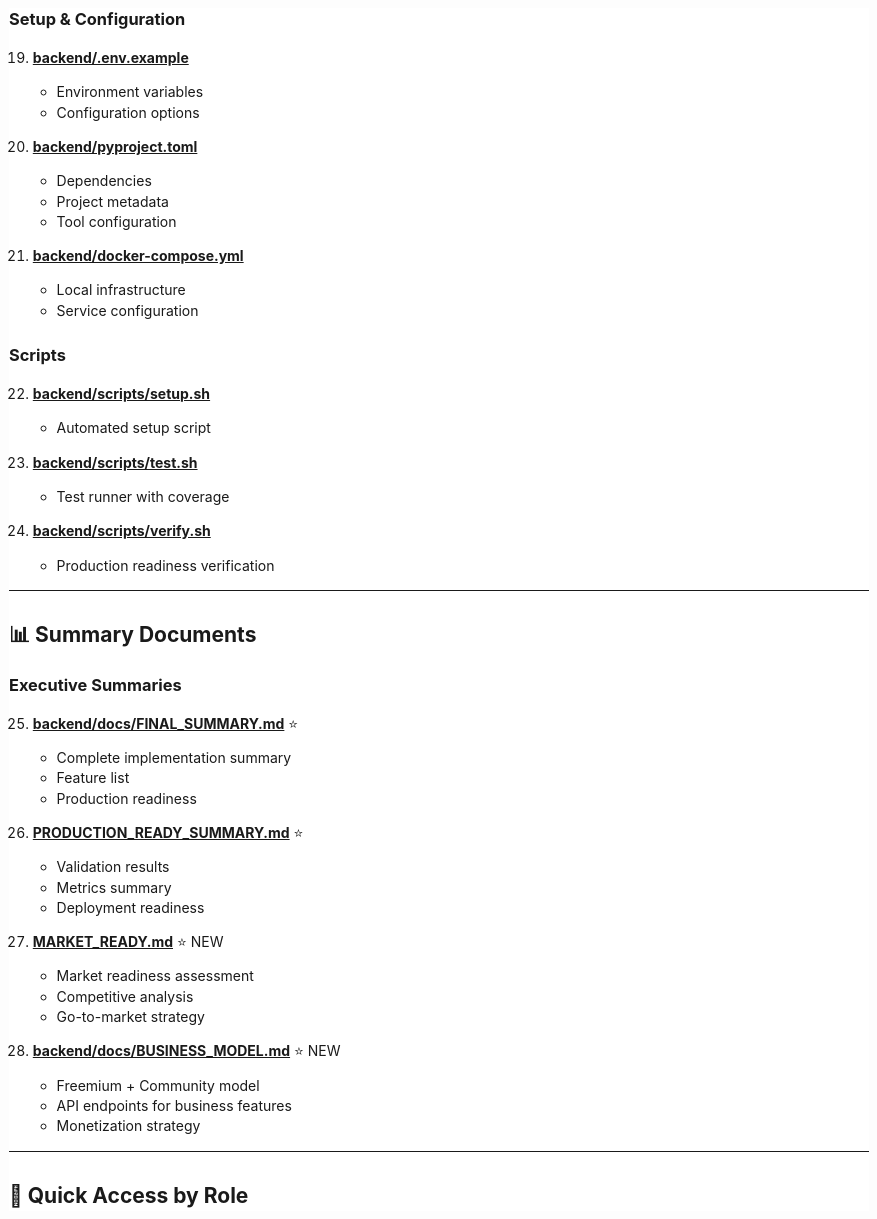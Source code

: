 ### Setup & Configuration

19. **[backend/.env.example](backend/.env.example)**
    - Environment variables
    - Configuration options

20. **[backend/pyproject.toml](backend/pyproject.toml)**
    - Dependencies
    - Project metadata
    - Tool configuration

21. **[backend/docker-compose.yml](backend/docker-compose.yml)**
    - Local infrastructure
    - Service configuration

### Scripts

22. **[backend/scripts/setup.sh](backend/scripts/setup.sh)**
    - Automated setup script

23. **[backend/scripts/test.sh](backend/scripts/test.sh)**
    - Test runner with coverage

24. **[backend/scripts/verify.sh](backend/scripts/verify.sh)**
    - Production readiness verification

---

## 📊 Summary Documents

### Executive Summaries

25. **[backend/docs/FINAL_SUMMARY.md](backend/docs/FINAL_SUMMARY.md)** ⭐
    - Complete implementation summary
    - Feature list
    - Production readiness

26. **[PRODUCTION_READY_SUMMARY.md](PRODUCTION_READY_SUMMARY.md)** ⭐
    - Validation results
    - Metrics summary
    - Deployment readiness

27. **[MARKET_READY.md](MARKET_READY.md)** ⭐ NEW
    - Market readiness assessment
    - Competitive analysis
    - Go-to-market strategy

28. **[backend/docs/BUSINESS_MODEL.md](backend/docs/BUSINESS_MODEL.md)** ⭐ NEW
    - Freemium + Community model
    - API endpoints for business features
    - Monetization strategy

---

## 🎯 Quick Access by Role
